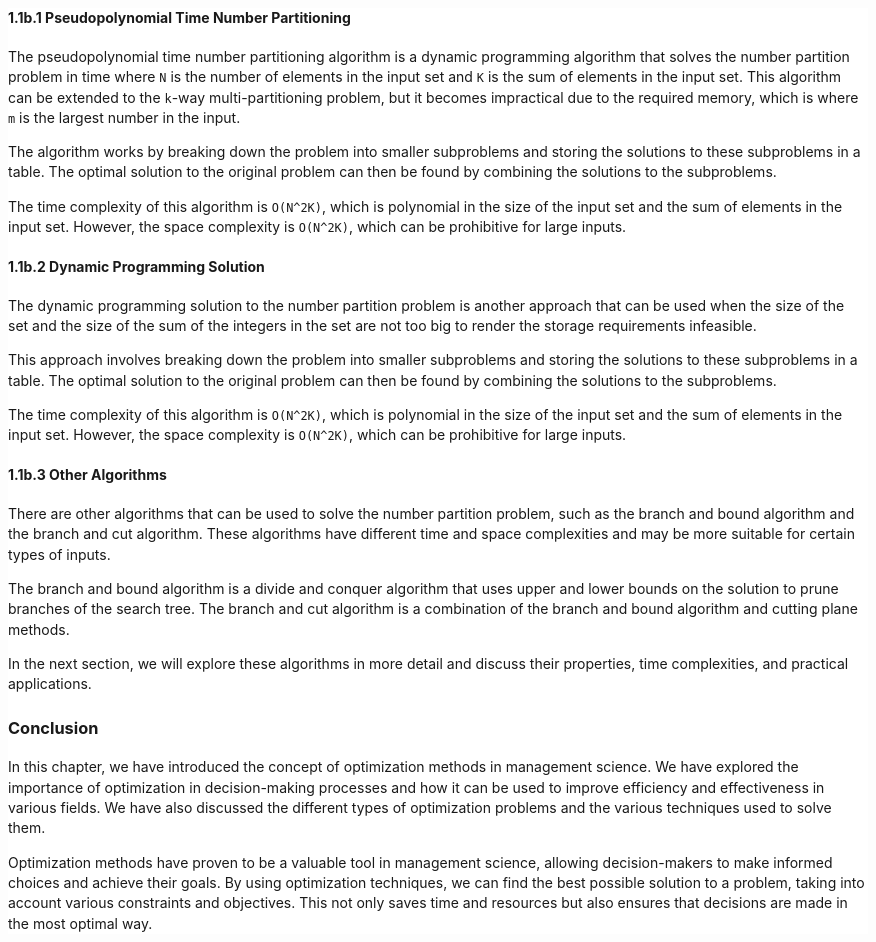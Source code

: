 #### 1.1b.1 Pseudopolynomial Time Number Partitioning

The pseudopolynomial time number partitioning algorithm is a dynamic programming algorithm that solves the number partition problem in time where `N` is the number of elements in the input set and `K` is the sum of elements in the input set. This algorithm can be extended to the `k`-way multi-partitioning problem, but it becomes impractical due to the required memory, which is where `m` is the largest number in the input.

The algorithm works by breaking down the problem into smaller subproblems and storing the solutions to these subproblems in a table. The optimal solution to the original problem can then be found by combining the solutions to the subproblems.

The time complexity of this algorithm is `O(N^2K)`, which is polynomial in the size of the input set and the sum of elements in the input set. However, the space complexity is `O(N^2K)`, which can be prohibitive for large inputs.

#### 1.1b.2 Dynamic Programming Solution

The dynamic programming solution to the number partition problem is another approach that can be used when the size of the set and the size of the sum of the integers in the set are not too big to render the storage requirements infeasible.

This approach involves breaking down the problem into smaller subproblems and storing the solutions to these subproblems in a table. The optimal solution to the original problem can then be found by combining the solutions to the subproblems.

The time complexity of this algorithm is `O(N^2K)`, which is polynomial in the size of the input set and the sum of elements in the input set. However, the space complexity is `O(N^2K)`, which can be prohibitive for large inputs.

#### 1.1b.3 Other Algorithms

There are other algorithms that can be used to solve the number partition problem, such as the branch and bound algorithm and the branch and cut algorithm. These algorithms have different time and space complexities and may be more suitable for certain types of inputs.

The branch and bound algorithm is a divide and conquer algorithm that uses upper and lower bounds on the solution to prune branches of the search tree. The branch and cut algorithm is a combination of the branch and bound algorithm and cutting plane methods.

In the next section, we will explore these algorithms in more detail and discuss their properties, time complexities, and practical applications.




### Conclusion

In this chapter, we have introduced the concept of optimization methods in management science. We have explored the importance of optimization in decision-making processes and how it can be used to improve efficiency and effectiveness in various fields. We have also discussed the different types of optimization problems and the various techniques used to solve them.

Optimization methods have proven to be a valuable tool in management science, allowing decision-makers to make informed choices and achieve their goals. By using optimization techniques, we can find the best possible solution to a problem, taking into account various constraints and objectives. This not only saves time and resources but also ensures that decisions are made in the most optimal way.
